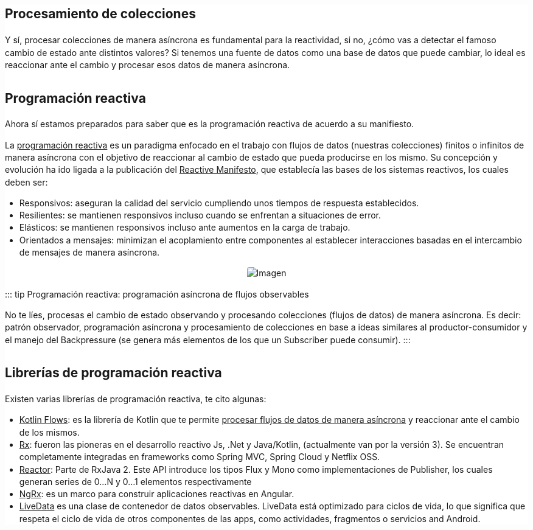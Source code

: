## Procesamiento de colecciones
Y sí, procesar colecciones de manera asíncrona es fundamental para la reactividad, si no, ¿cómo vas a detectar el famoso cambio de estado ante distintos valores? Si tenemos una fuente de datos como una base de datos que puede cambiar, lo ideal es reaccionar ante el cambio y procesar esos datos de manera asíncrona.

## Programación reactiva
Ahora sí estamos preparados para saber que es la programación reactiva de acuerdo a su manifiesto.

La [programación reactiva](https://profile.es/blog/que-es-la-programacion-reactiva-una-introduccion/) es un paradigma enfocado en el trabajo con flujos de datos (nuestras colecciones) finitos o infinitos de manera asíncrona con el objetivo de reaccionar al cambio de estado que pueda producirse en los mismo. Su concepción y evolución ha ido ligada a la publicación del [Reactive Manifesto](https://www.reactivemanifesto.org/es), que establecía las bases de los sistemas reactivos, los cuales deben ser:
- Responsivos: aseguran la calidad del servicio cumpliendo unos tiempos de respuesta establecidos.
- Resilientes: se mantienen responsivos incluso cuando se enfrentan a situaciones de error.
- Elásticos: se mantienen responsivos incluso ante aumentos en la carga de trabajo.
- Orientados a mensajes: minimizan el acoplamiento entre componentes al establecer interacciones basadas en el intercambio de mensajes de manera asíncrona.

<p style="text-align:center;">
<img loading="lazy" style="border-radius: 0.25rem;"
  src="https://www.reactivemanifesto.org/images/reactive-traits-es.svg"
  alt="Imagen">
</p>

::: tip  Programación reactiva: programación asíncrona de flujos observables

No te líes, procesas el cambio de estado observando y procesando colecciones (flujos de datos) de manera asíncrona. Es decir: patrón observador, programación asíncrona y procesamiento de colecciones en base a ideas similares al productor-consumidor y el manejo del Backpressure (se genera más elementos de los que un Subscriber puede consumir).
:::

## Librerías de programación reactiva
Existen varias librerías de programación reactiva, te cito algunas:
- [Kotlin Flows](https://kotlinlang.org/docs/flow.html): es la librería de Kotlin que te permite [procesar flujos de datos de manera asíncrona](https://elizarov.medium.com/reactive-streams-and-kotlin-flows-bfd12772cda4) y reaccionar ante el cambio de los mismos. 
- [Rx](https://reactivex.io/): fueron las pioneras en el desarrollo reactivo Js, .Net y Java/Kotlin, (actualmente van por la versión 3). Se encuentran completamente integradas en frameworks como Spring MVC, Spring Cloud y Netflix OSS.
- [Reactor](https://projectreactor.io/): Parte de RxJava 2. Este API introduce los tipos Flux y Mono como implementaciones de Publisher, los cuales generan series de 0…N y 0…1 elementos respectivamente
- [NgRx](https://ngrx.io/): es un marco para construir aplicaciones reactivas en Angular.
- [LiveData](https://developer.android.com/topic/libraries/architecture/livedata?hl=es-419) es una clase de contenedor de datos observables. LiveData está optimizado para ciclos de vida, lo que significa que respeta el ciclo de vida de otros componentes de las apps, como actividades, fragmentos o servicios and Android.
